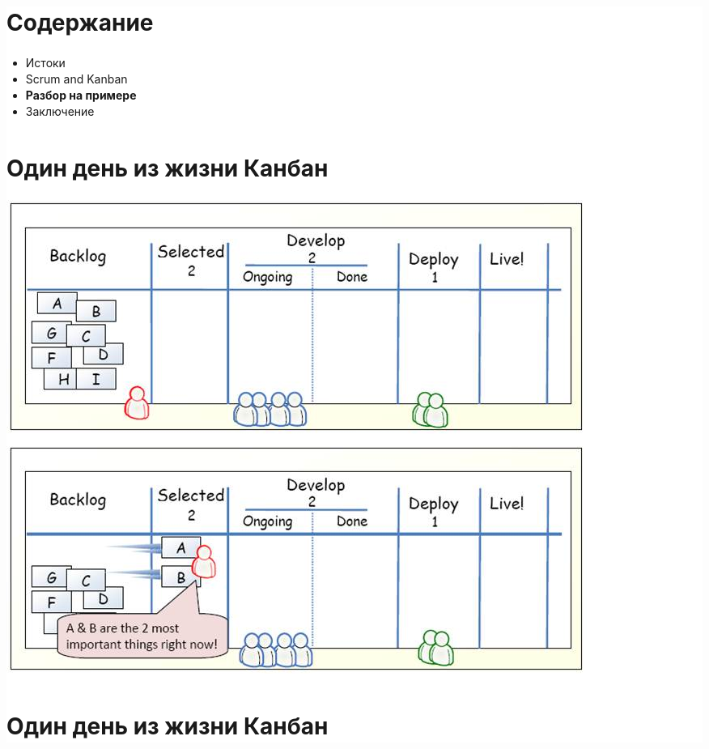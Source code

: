 # Содержание

  - Истоки
  - Scrum and Kanban
  - __Разбор на примере__
  - Заключение

# Один день из жизни Канбан

![](./images/kanban_23.jpg)

# Один день из жизни Канбан
